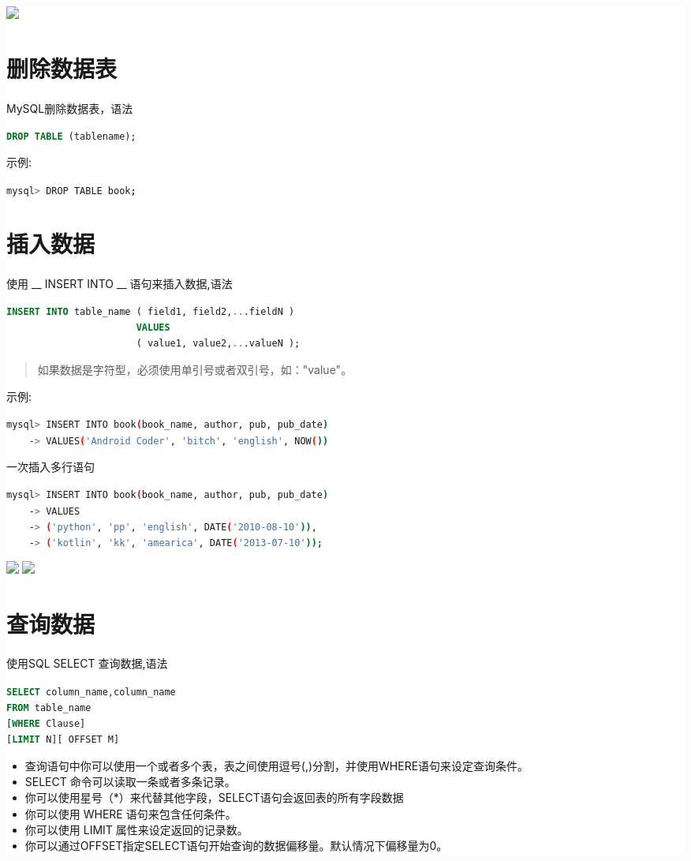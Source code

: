 
![](create_table_engine.png)

# 删除数据表

MySQL删除数据表，语法
``` sql
DROP TABLE (tablename);
```
示例:
``` bash
mysql> DROP TABLE book;
```

# 插入数据

使用 __ INSERT INTO __ 语句来插入数据,语法
``` sql
INSERT INTO table_name ( field1, field2,...fieldN )
                       VALUES
                       ( value1, value2,...valueN );
```
> 如果数据是字符型，必须使用单引号或者双引号，如："value"。

示例:
``` bash
mysql> INSERT INTO book(book_name, author, pub, pub_date)
    -> VALUES('Android Coder', 'bitch', 'english', NOW())
```
一次插入多行语句
``` bash
mysql> INSERT INTO book(book_name, author, pub, pub_date)
    -> VALUES
    -> ('python', 'pp', 'english', DATE('2010-08-10')),
    -> ('kotlin', 'kk', 'amearica', DATE('2013-07-10'));
```
![](insert_table_engine.png)
![](inserts_table_engine.png)

# 查询数据

使用SQL SELECT 查询数据,语法
``` sql
SELECT column_name,column_name
FROM table_name
[WHERE Clause]
[LIMIT N][ OFFSET M]
```

- 查询语句中你可以使用一个或者多个表，表之间使用逗号(,)分割，并使用WHERE语句来设定查询条件。
- SELECT 命令可以读取一条或者多条记录。
- 你可以使用星号（*）来代替其他字段，SELECT语句会返回表的所有字段数据
- 你可以使用 WHERE 语句来包含任何条件。
- 你可以使用 LIMIT 属性来设定返回的记录数。
- 你可以通过OFFSET指定SELECT语句开始查询的数据偏移量。默认情况下偏移量为0。

